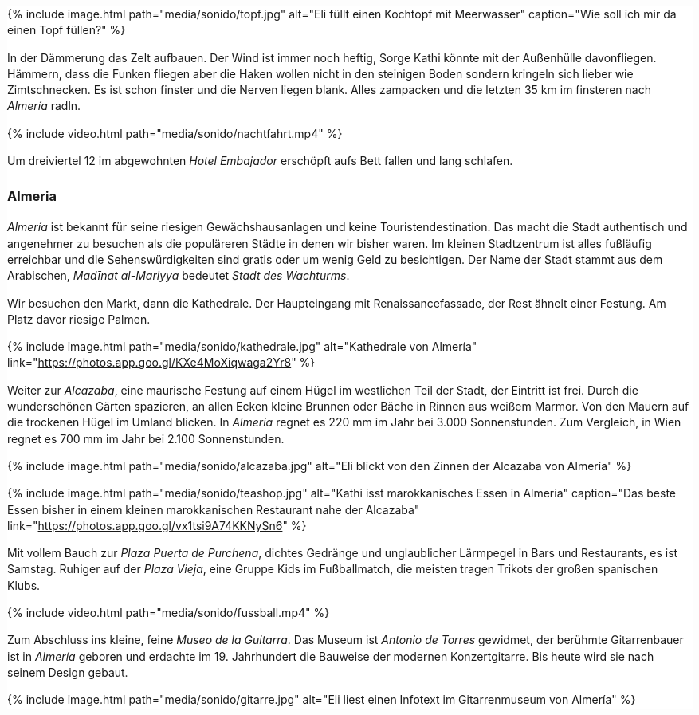 {% include image.html path="media/sonido/topf.jpg" alt="Eli füllt einen Kochtopf mit Meerwasser" caption="Wie soll ich mir da einen Topf füllen?" %}

In der Dämmerung das Zelt aufbauen.
Der Wind ist immer noch heftig, Sorge Kathi könnte mit der Außenhülle davonfliegen.
Hämmern, dass die Funken fliegen aber die Haken wollen nicht in den steinigen Boden sondern kringeln sich lieber wie Zimtschnecken.
Es ist schon finster und die Nerven liegen blank.
Alles zampacken und die letzten 35 km im finsteren nach *Almería* radln.

{% include video.html path="media/sonido/nachtfahrt.mp4" %}

Um dreiviertel 12 im abgewohnten *Hotel Embajador* erschöpft aufs Bett fallen und lang schlafen.

### Almeria ###

*Almería* ist bekannt für seine riesigen Gewächshausanlagen und keine Touristendestination.
Das macht die Stadt authentisch und angenehmer zu besuchen als die populäreren Städte in denen wir bisher waren.
Im kleinen Stadtzentrum ist alles fußläufig erreichbar und die Sehenswürdigkeiten sind gratis oder um wenig Geld zu besichtigen.
Der Name der Stadt stammt aus dem Arabischen, *Madīnat al-Mariyya* bedeutet *Stadt des Wachturms*.

Wir besuchen den Markt, dann die Kathedrale.
Der Haupteingang mit Renaissancefassade, der Rest ähnelt einer Festung.
Am Platz davor riesige Palmen.

{% include image.html path="media/sonido/kathedrale.jpg" alt="Kathedrale von Almería" link="https://photos.app.goo.gl/KXe4MoXiqwaga2Yr8" %}

Weiter zur *Alcazaba*, eine maurische Festung auf einem Hügel im westlichen Teil der Stadt, der Eintritt ist frei.
Durch die wunderschönen Gärten spazieren, an allen Ecken kleine Brunnen oder Bäche in Rinnen aus weißem Marmor.
Von den Mauern auf die trockenen Hügel im Umland blicken.
In *Almería* regnet es 220 mm im Jahr bei 3.000 Sonnenstunden.
Zum Vergleich, in Wien regnet es 700 mm im Jahr bei 2.100 Sonnenstunden.

{% include image.html path="media/sonido/alcazaba.jpg" alt="Eli blickt von den Zinnen der Alcazaba von Almería" %}

{% include image.html path="media/sonido/teashop.jpg" alt="Kathi isst marokkanisches Essen in Almería" caption="Das beste Essen bisher in einem kleinen marokkanischen Restaurant nahe der Alcazaba" link="https://photos.app.goo.gl/vx1tsi9A74KKNySn6" %}

Mit vollem Bauch zur *Plaza Puerta de Purchena*, dichtes Gedränge und unglaublicher Lärmpegel in Bars und Restaurants, es ist Samstag.
Ruhiger auf der *Plaza Vieja*, eine Gruppe Kids im Fußballmatch, die meisten tragen Trikots der großen spanischen Klubs.

{% include video.html path="media/sonido/fussball.mp4" %}

Zum Abschluss ins kleine, feine *Museo de la Guitarra*.
Das Museum ist *Antonio de Torres* gewidmet, der berühmte Gitarrenbauer ist in *Almería* geboren und erdachte im 19. Jahrhundert die Bauweise der modernen Konzertgitarre.
Bis heute wird sie nach seinem Design gebaut.

{% include image.html path="media/sonido/gitarre.jpg" alt="Eli liest einen Infotext im Gitarrenmuseum von Almería" %}

